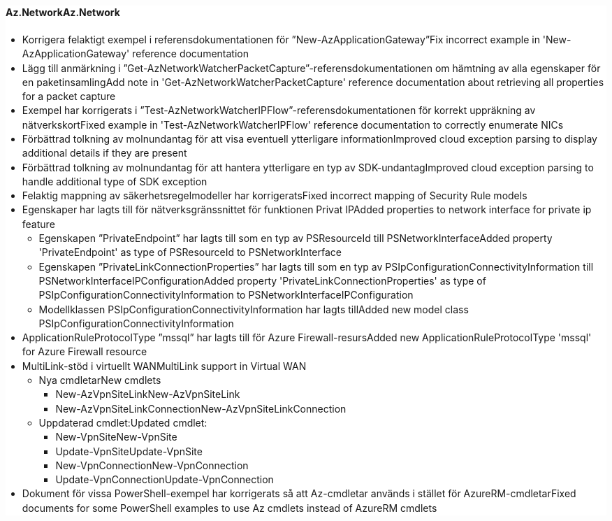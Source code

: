 #### <a name="aznetwork"></a><span data-ttu-id="f8a4a-224">Az.Network</span><span class="sxs-lookup"><span data-stu-id="f8a4a-224">Az.Network</span></span>
* <span data-ttu-id="f8a4a-225">Korrigera felaktigt exempel i referensdokumentationen för ”New-AzApplicationGateway”</span><span class="sxs-lookup"><span data-stu-id="f8a4a-225">Fix incorrect example in 'New-AzApplicationGateway' reference documentation</span></span> 
* <span data-ttu-id="f8a4a-226">Lägg till anmärkning i ”Get-AzNetworkWatcherPacketCapture”-referensdokumentationen om hämtning av alla egenskaper för en paketinsamling</span><span class="sxs-lookup"><span data-stu-id="f8a4a-226">Add note in 'Get-AzNetworkWatcherPacketCapture' reference documentation about retrieving all properties for a packet capture</span></span>
* <span data-ttu-id="f8a4a-227">Exempel har korrigerats i ”Test-AzNetworkWatcherIPFlow”-referensdokumentationen för korrekt uppräkning av nätverkskort</span><span class="sxs-lookup"><span data-stu-id="f8a4a-227">Fixed example in 'Test-AzNetworkWatcherIPFlow' reference documentation to correctly enumerate NICs</span></span>
* <span data-ttu-id="f8a4a-228">Förbättrad tolkning av molnundantag för att visa eventuell ytterligare information</span><span class="sxs-lookup"><span data-stu-id="f8a4a-228">Improved cloud exception parsing to display additional details if they are present</span></span>
* <span data-ttu-id="f8a4a-229">Förbättrad tolkning av molnundantag för att hantera ytterligare en typ av SDK-undantag</span><span class="sxs-lookup"><span data-stu-id="f8a4a-229">Improved cloud exception parsing to handle additional type of SDK exception</span></span>
* <span data-ttu-id="f8a4a-230">Felaktig mappning av säkerhetsregelmodeller har korrigerats</span><span class="sxs-lookup"><span data-stu-id="f8a4a-230">Fixed incorrect mapping of Security Rule models</span></span>
* <span data-ttu-id="f8a4a-231">Egenskaper har lagts till för nätverksgränssnittet för funktionen Privat IP</span><span class="sxs-lookup"><span data-stu-id="f8a4a-231">Added properties to network interface for private ip feature</span></span>
    - <span data-ttu-id="f8a4a-232">Egenskapen ”PrivateEndpoint” har lagts till som en typ av PSResourceId till PSNetworkInterface</span><span class="sxs-lookup"><span data-stu-id="f8a4a-232">Added property 'PrivateEndpoint' as type of PSResourceId to PSNetworkInterface</span></span>
    - <span data-ttu-id="f8a4a-233">Egenskapen ”PrivateLinkConnectionProperties” har lagts till som en typ av PSIpConfigurationConnectivityInformation till PSNetworkInterfaceIPConfiguration</span><span class="sxs-lookup"><span data-stu-id="f8a4a-233">Added property 'PrivateLinkConnectionProperties' as type of PSIpConfigurationConnectivityInformation to PSNetworkInterfaceIPConfiguration</span></span>
    - <span data-ttu-id="f8a4a-234">Modellklassen PSIpConfigurationConnectivityInformation har lagts till</span><span class="sxs-lookup"><span data-stu-id="f8a4a-234">Added new model class PSIpConfigurationConnectivityInformation</span></span>
* <span data-ttu-id="f8a4a-235">ApplicationRuleProtocolType ”mssql” har lagts till för Azure Firewall-resurs</span><span class="sxs-lookup"><span data-stu-id="f8a4a-235">Added new ApplicationRuleProtocolType 'mssql' for Azure Firewall resource</span></span>
* <span data-ttu-id="f8a4a-236">MultiLink-stöd i virtuellt WAN</span><span class="sxs-lookup"><span data-stu-id="f8a4a-236">MultiLink support in Virtual WAN</span></span>
    - <span data-ttu-id="f8a4a-237">Nya cmdletar</span><span class="sxs-lookup"><span data-stu-id="f8a4a-237">New cmdlets</span></span>
        - <span data-ttu-id="f8a4a-238">New-AzVpnSiteLink</span><span class="sxs-lookup"><span data-stu-id="f8a4a-238">New-AzVpnSiteLink</span></span>
        - <span data-ttu-id="f8a4a-239">New-AzVpnSiteLinkConnection</span><span class="sxs-lookup"><span data-stu-id="f8a4a-239">New-AzVpnSiteLinkConnection</span></span>
    - <span data-ttu-id="f8a4a-240">Uppdaterad cmdlet:</span><span class="sxs-lookup"><span data-stu-id="f8a4a-240">Updated cmdlet:</span></span>
        - <span data-ttu-id="f8a4a-241">New-VpnSite</span><span class="sxs-lookup"><span data-stu-id="f8a4a-241">New-VpnSite</span></span>
        - <span data-ttu-id="f8a4a-242">Update-VpnSite</span><span class="sxs-lookup"><span data-stu-id="f8a4a-242">Update-VpnSite</span></span>
        - <span data-ttu-id="f8a4a-243">New-VpnConnection</span><span class="sxs-lookup"><span data-stu-id="f8a4a-243">New-VpnConnection</span></span>
        - <span data-ttu-id="f8a4a-244">Update-VpnConnection</span><span class="sxs-lookup"><span data-stu-id="f8a4a-244">Update-VpnConnection</span></span>
* <span data-ttu-id="f8a4a-245">Dokument för vissa PowerShell-exempel har korrigerats så att Az-cmdletar används i stället för AzureRM-cmdletar</span><span class="sxs-lookup"><span data-stu-id="f8a4a-245">Fixed documents for some PowerShell examples to use Az cmdlets instead of AzureRM cmdlets</span></span>
